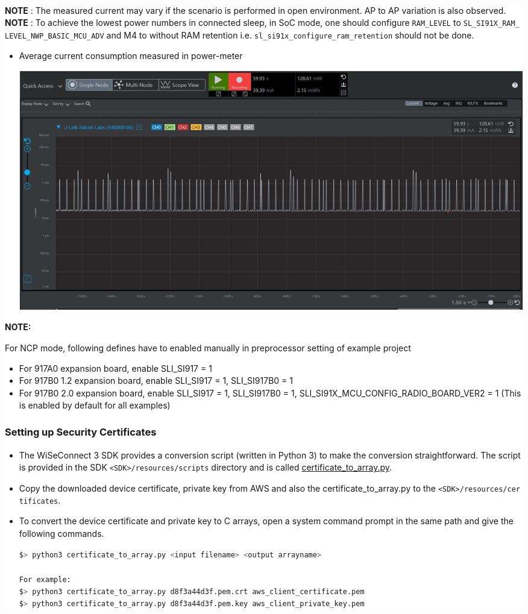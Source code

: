   **NOTE** : The measured current may vary if the scenario is performed in open environment. AP to AP variation is also observed.
  **NOTE** : To achieve the lowest power numbers in connected sleep, in SoC mode, one should configure `RAM_LEVEL` to `SL_SI91X_RAM_LEVEL_NWP_BASIC_MCU_ADV` and M4 to without RAM retention i.e. `sl_si91x_configure_ram_retention` should not be done.

- Average current consumption measured in power-meter

  ![output_prints](resources/readme/power_meter_avg_current_consumption.png)

 **NOTE:**

For NCP mode, following defines have to enabled manually in preprocessor setting of example project

- For 917A0 expansion board, enable SLI_SI917 = 1
- For 917B0 1.2 expansion board, enable SLI_SI917 = 1, SLI_SI917B0 = 1
- For 917B0 2.0 expansion board, enable SLI_SI917 = 1, SLI_SI917B0 = 1, SLI_SI91X_MCU_CONFIG_RADIO_BOARD_VER2 = 1 (This is enabled by default for all examples)  

### Setting up Security Certificates

- The WiSeConnect 3 SDK provides a conversion script (written in Python 3) to make the conversion straightforward. The script is provided in the SDK `<SDK>/resources/scripts` directory and is called [certificate_to_array.py](https://github.com/SiliconLabs/wiseconnect/tree/master/resources/certificates/).

- Copy the downloaded device certificate, private key from AWS and also the certificate_to_array.py to the `<SDK>/resources/certificates`.

- To convert the device certificate and private key to C arrays, open a system command prompt in the same path and give the following commands.

  ```sh
  $> python3 certificate_to_array.py <input filename> <output arrayname>

  For example:
  $> python3 certificate_to_array.py d8f3a44d3f.pem.crt aws_client_certificate.pem
  $> python3 certificate_to_array.py d8f3a44d3f.pem.key aws_client_private_key.pem
  ```
